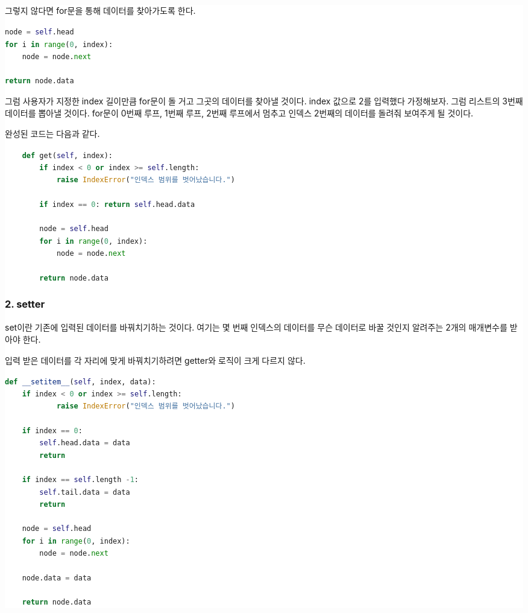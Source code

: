 그렇지 않다면 for문을 통해 데이터를 찾아가도록 한다.

```python
node = self.head
for i in range(0, index):
    node = node.next

return node.data
```

그럼 사용자가 지정한 index 길이만큼 for문이 돌 거고 그곳의 데이터를 찾아낼 것이다. index 값으로 2를 입력했다 가정해보자. 그럼 리스트의 3번째 데이터를 뽑아낼 것이다. for문이 0번째 루프, 1번째 루프, 2번째 루프에서 멈추고 인덱스 2번째의 데이터를 돌려줘 보여주게 될 것이다.

완성된 코드는 다음과 같다.

```python
    def get(self, index):
        if index < 0 or index >= self.length:
            raise IndexError("인덱스 범위를 벗어났습니다.")
        
        if index == 0: return self.head.data
        
        node = self.head
        for i in range(0, index):
            node = node.next

        return node.data
```

### 2. setter

set이란 기존에 입력된 데이터를 바꿔치기하는 것이다. 여기는 몇 번째 인덱스의 데이터를 무슨 데이터로 바꿀 것인지 알려주는 2개의 매개변수를 받아야 한다.

입력 받은 데이터를 각 자리에 맞게 바꿔치기하려면 getter와 로직이 크게 다르지 않다.

```python
def __setitem__(self, index, data):
    if index < 0 or index >= self.length:
            raise IndexError("인덱스 범위를 벗어났습니다.")

    if index == 0:
        self.head.data = data
        return

    if index == self.length -1:
        self.tail.data = data
        return

    node = self.head
    for i in range(0, index):
        node = node.next
    
    node.data = data

    return node.data
```
